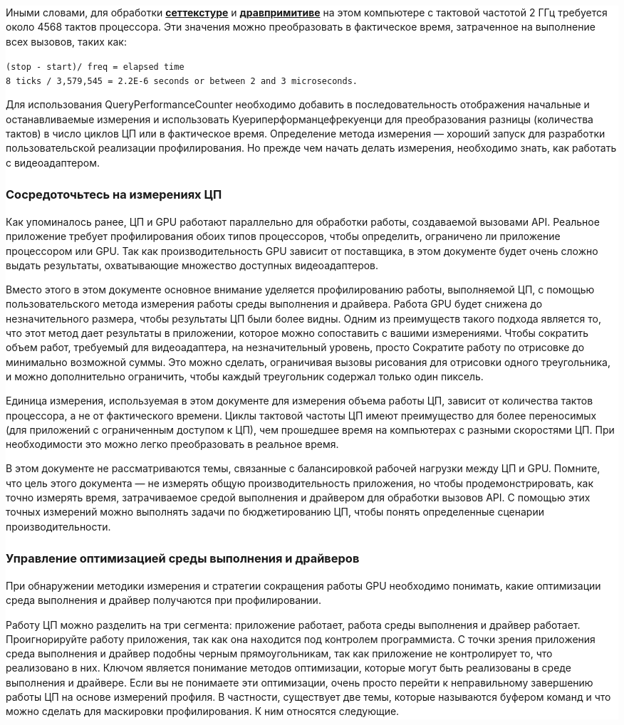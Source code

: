 Иными словами, для обработки [**сеттекстуре**](/windows/win32/api/d3d9helper/nf-d3d9helper-idirect3ddevice9-settexture) и [**дравпримитиве**](/windows/win32/api/d3d9helper/nf-d3d9helper-idirect3ddevice9-drawprimitive) на этом компьютере с тактовой частотой 2 ГГц требуется около 4568 тактов процессора. Эти значения можно преобразовать в фактическое время, затраченное на выполнение всех вызовов, таких как:


```
(stop - start)/ freq = elapsed time
8 ticks / 3,579,545 = 2.2E-6 seconds or between 2 and 3 microseconds.
```



Для использования QueryPerformanceCounter необходимо добавить в последовательность отображения начальные и останавливаемые измерения и использовать Куериперформанцефрекуенци для преобразования разницы (количества тактов) в число циклов ЦП или в фактическое время. Определение метода измерения — хороший запуск для разработки пользовательской реализации профилирования. Но прежде чем начать делать измерения, необходимо знать, как работать с видеоадаптером.

### <a name="focus-on-cpu-measurements"></a>Сосредоточьтесь на измерениях ЦП

Как упоминалось ранее, ЦП и GPU работают параллельно для обработки работы, создаваемой вызовами API. Реальное приложение требует профилирования обоих типов процессоров, чтобы определить, ограничено ли приложение процессором или GPU. Так как производительность GPU зависит от поставщика, в этом документе будет очень сложно выдать результаты, охватывающие множество доступных видеоадаптеров.

Вместо этого в этом документе основное внимание уделяется профилированию работы, выполняемой ЦП, с помощью пользовательского метода измерения работы среды выполнения и драйвера. Работа GPU будет снижена до незначительного размера, чтобы результаты ЦП были более видны. Одним из преимуществ такого подхода является то, что этот метод дает результаты в приложении, которое можно сопоставить с вашими измерениями. Чтобы сократить объем работ, требуемый для видеоадаптера, на незначительный уровень, просто Сократите работу по отрисовке до минимально возможной суммы. Это можно сделать, ограничивая вызовы рисования для отрисовки одного треугольника, и можно дополнительно ограничить, чтобы каждый треугольник содержал только один пиксель.

Единица измерения, используемая в этом документе для измерения объема работы ЦП, зависит от количества тактов процессора, а не от фактического времени. Циклы тактовой частоты ЦП имеют преимущество для более переносимых (для приложений с ограниченным доступом к ЦП), чем прошедшее время на компьютерах с разными скоростями ЦП. При необходимости это можно легко преобразовать в реальное время.

В этом документе не рассматриваются темы, связанные с балансировкой рабочей нагрузки между ЦП и GPU. Помните, что цель этого документа — не измерять общую производительность приложения, но чтобы продемонстрировать, как точно измерять время, затрачиваемое средой выполнения и драйвером для обработки вызовов API. С помощью этих точных измерений можно выполнять задачи по бюджетированию ЦП, чтобы понять определенные сценарии производительности.

### <a name="controlling-runtime-and-driver-optimizations"></a>Управление оптимизацией среды выполнения и драйверов

При обнаружении методики измерения и стратегии сокращения работы GPU необходимо понимать, какие оптимизации среда выполнения и драйвер получаются при профилировании.

Работу ЦП можно разделить на три сегмента: приложение работает, работа среды выполнения и драйвер работает. Проигнорируйте работу приложения, так как она находится под контролем программиста. С точки зрения приложения среда выполнения и драйвер подобны черным прямоугольникам, так как приложение не контролирует то, что реализовано в них. Ключом является понимание методов оптимизации, которые могут быть реализованы в среде выполнения и драйвере. Если вы не понимаете эти оптимизации, очень просто перейти к неправильному завершению работы ЦП на основе измерений профиля. В частности, существует две темы, которые называются буфером команд и что можно сделать для маскировки профилирования. К ним относятся следующие.
